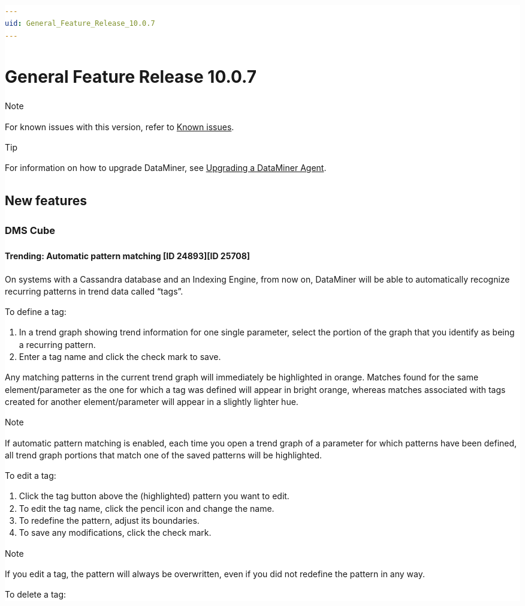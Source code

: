 ```yaml
---
uid: General_Feature_Release_10.0.7
---
```


# General Feature Release 10.0.7

> [!NOTE]
> For known issues with this version, refer to [Known issues](xref:Known_issues).

> [!TIP]
> For information on how to upgrade DataMiner, see [Upgrading a DataMiner Agent](xref:Upgrading_a_DataMiner_Agent).

## New features

### DMS Cube

#### Trending: Automatic pattern matching \[ID 24893\]\[ID 25708\]

On systems with a Cassandra database and an Indexing Engine, from now on, DataMiner will be able to automatically recognize recurring patterns in trend data called “tags”.

To define a tag:

1. In a trend graph showing trend information for one single parameter, select the portion of the graph that you identify as being a recurring pattern.
1. Enter a tag name and click the check mark to save.

Any matching patterns in the current trend graph will immediately be highlighted in orange. Matches found for the same element/parameter as the one for which a tag was defined will appear in bright orange, whereas matches associated with tags created for another element/parameter will appear in a slightly lighter hue.

> [!NOTE]
> If automatic pattern matching is enabled, each time you open a trend graph of a parameter for which patterns have been defined, all trend graph portions that match one of the saved patterns will be highlighted.

To edit a tag:

1. Click the tag button above the (highlighted) pattern you want to edit.
1. To edit the tag name, click the pencil icon and change the name.
1. To redefine the pattern, adjust its boundaries.
1. To save any modifications, click the check mark.

> [!NOTE]
> If you edit a tag, the pattern will always be overwritten, even if you did not redefine the pattern in any way.

To delete a tag:
